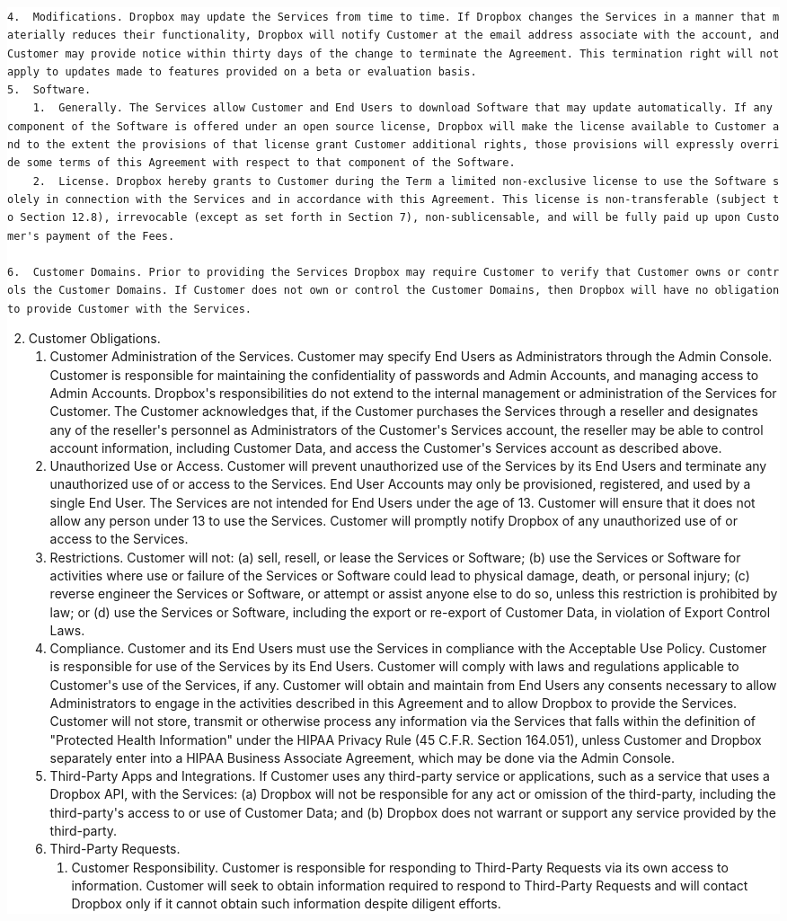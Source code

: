     4.  Modifications. Dropbox may update the Services from time to time. If Dropbox changes the Services in a manner that materially reduces their functionality, Dropbox will notify Customer at the email address associate with the account, and Customer may provide notice within thirty days of the change to terminate the Agreement. This termination right will not apply to updates made to features provided on a beta or evaluation basis.
    5.  Software.
        1.  Generally. The Services allow Customer and End Users to download Software that may update automatically. If any component of the Software is offered under an open source license, Dropbox will make the license available to Customer and to the extent the provisions of that license grant Customer additional rights, those provisions will expressly override some terms of this Agreement with respect to that component of the Software.
        2.  License. Dropbox hereby grants to Customer during the Term a limited non-exclusive license to use the Software solely in connection with the Services and in accordance with this Agreement. This license is non-transferable (subject to Section 12.8), irrevocable (except as set forth in Section 7), non-sublicensable, and will be fully paid up upon Customer's payment of the Fees.

    6.  Customer Domains. Prior to providing the Services Dropbox may require Customer to verify that Customer owns or controls the Customer Domains. If Customer does not own or control the Customer Domains, then Dropbox will have no obligation to provide Customer with the Services.

2.  Customer Obligations.
    1.  Customer Administration of the Services. Customer may specify End Users as Administrators through the Admin Console. Customer is responsible for maintaining the confidentiality of passwords and Admin Accounts, and managing access to Admin Accounts. Dropbox's responsibilities do not extend to the internal management or administration of the Services for Customer. The Customer acknowledges that, if the Customer purchases the Services through a reseller and designates any of the reseller's personnel as Administrators of the Customer's Services account, the reseller may be able to control account information, including Customer Data, and access the Customer's Services account as described above.
    2.  Unauthorized Use or Access. Customer will prevent unauthorized use of the Services by its End Users and terminate any unauthorized use of or access to the Services. End User Accounts may only be provisioned, registered, and used by a single End User. The Services are not intended for End Users under the age of 13. Customer will ensure that it does not allow any person under 13 to use the Services. Customer will promptly notify Dropbox of any unauthorized use of or access to the Services.
    3.  Restrictions. Customer will not: (a) sell, resell, or lease the Services or Software; (b) use the Services or Software for activities where use or failure of the Services or Software could lead to physical damage, death, or personal injury; (c) reverse engineer the Services or Software, or attempt or assist anyone else to do so, unless this restriction is prohibited by law; or (d) use the Services or Software, including the export or re-export of Customer Data, in violation of Export Control Laws.
    4.  Compliance. Customer and its End Users must use the Services in compliance with the Acceptable Use Policy. Customer is responsible for use of the Services by its End Users. Customer will comply with laws and regulations applicable to Customer's use of the Services, if any. Customer will obtain and maintain from End Users any consents necessary to allow Administrators to engage in the activities described in this Agreement and to allow Dropbox to provide the Services. Customer will not store, transmit or otherwise process any information via the Services that falls within the definition of "Protected Health Information" under the HIPAA Privacy Rule (45 C.F.R. Section 164.051), unless Customer and Dropbox separately enter into a HIPAA Business Associate Agreement, which may be done via the Admin Console.
    5.  Third-Party Apps and Integrations. If Customer uses any third-party service or applications, such as a service that uses a Dropbox API, with the Services: (a) Dropbox will not be responsible for any act or omission of the third-party, including the third-party's access to or use of Customer Data; and (b) Dropbox does not warrant or support any service provided by the third-party.
    6.  Third-Party Requests.
        1.  Customer Responsibility. Customer is responsible for responding to Third-Party Requests via its own access to information. Customer will seek to obtain information required to respond to Third-Party Requests and will contact Dropbox only if it cannot obtain such information despite diligent efforts.